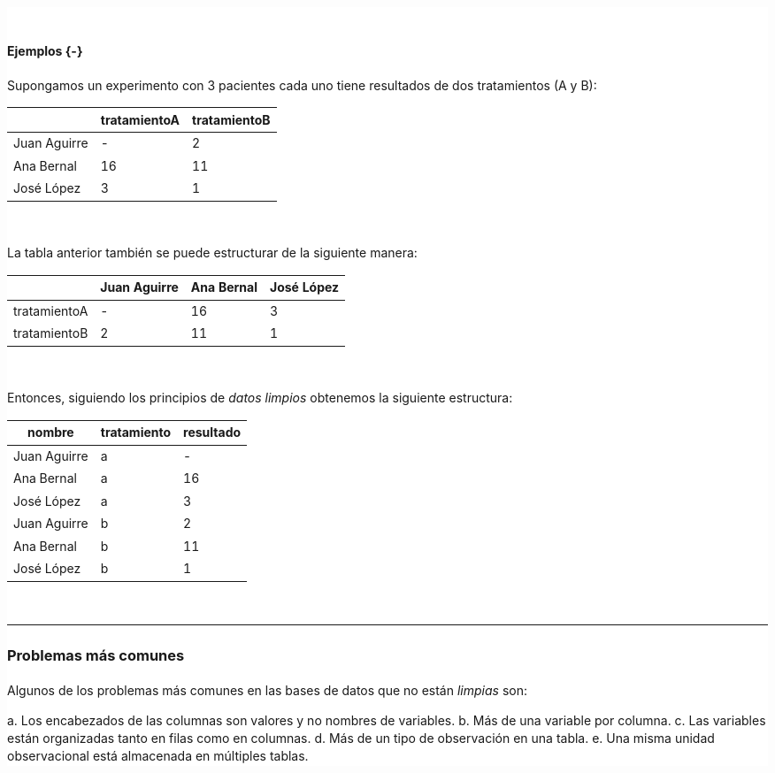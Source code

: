



<br>

#### Ejemplos {-}

Supongamos un experimento con 3 pacientes 
cada uno tiene resultados de 
dos tratamientos (A y B):


||tratamientoA|tratamientoB
----|------------|---------
Juan Aguirre|- |2
Ana Bernal  |16|11
José López  |3 |1


<br>

La tabla anterior también se puede estructurar de la siguiente manera:

 ||Juan Aguirre| Ana Bernal|José López
--|------------|-----------|----------
tratamientoA|- |    16     |   3
tratamientoB|2 |    11     |   1

<br>

Entonces, siguiendo los principios de _datos limpios_ obtenemos la siguiente estructura: 

nombre|tratamiento|resultado
------------|-----|---------
Juan Aguirre|a    |-
Ana Bernal  |a    |16
José López  |a    |3
Juan Aguirre|b    |2
Ana Bernal  |b    |11
José López  |b    |1

<br> 

---

### Problemas más comunes

Algunos de los problemas más comunes en las bases de datos que 
no están _limpias_ son:

a. Los encabezados de las columnas son valores y no nombres de variables. 
b. Más de una variable por columna. 
c. Las variables están organizadas tanto en filas como en columnas. 
d. Más de un tipo de observación en una tabla.
e. Una misma unidad observacional está almacenada en múltiples tablas. 

